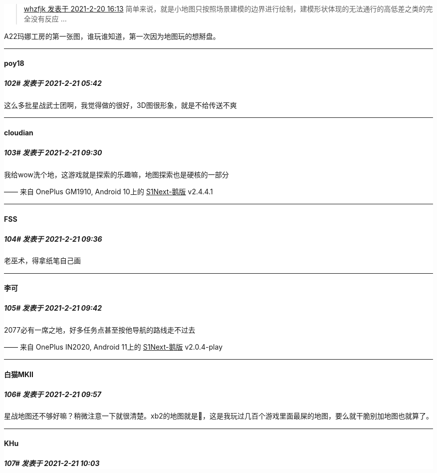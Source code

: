 
<blockquote><a href="httphttps://bbs.saraba1st.com/2b/forum.php?mod=redirect&amp;goto=findpost&amp;pid=50387714&amp;ptid=1988744" target="_blank">whzfjk 发表于 2021-2-20 16:13</a>
简单来说，就是小地图只按照场景建模的边界进行绘制，建模形状体现的无法通行的高低差之类的完全没有反应 ...</blockquote>
A22玛娜工房的第一张图，谁玩谁知道，第一次因为地图玩的想掰盘。


-----

####  poy18  
##### 102#       发表于 2021-2-21 05:42


这么多批星战武士团啊，我觉得做的很好，3D图很形象，就是不给传送不爽


-----

####  cloudian  
##### 103#       发表于 2021-2-21 09:30


我给wow洗个地，这游戏就是探索的乐趣嘛，地图探索也是硬核的一部分

—— 来自 OnePlus GM1910, Android 10上的 [S1Next-鹅版](https://github.com/ykrank/S1-Next/releases) v2.4.4.1


-----

####  FSS  
##### 104#       发表于 2021-2-21 09:36


老巫术，得拿纸笔自己画


-----

####  李可  
##### 105#       发表于 2021-2-21 09:42


2077必有一席之地，好多任务点甚至按他导航的路线走不过去

—— 来自 OnePlus IN2020, Android 11上的 [S1Next-鹅版](https://github.com/ykrank/S1-Next/releases) v2.0.4-play


-----

####  白猫MKII  
##### 106#       发表于 2021-2-21 09:57


星战地图还不够好嘛？稍微注意一下就很清楚。xb2的地图就是💩，这是我玩过几百个游戏里面最屎的地图，要么就干脆别加地图也就算了。


-----

####  KHu  
##### 107#       发表于 2021-2-21 10:03
